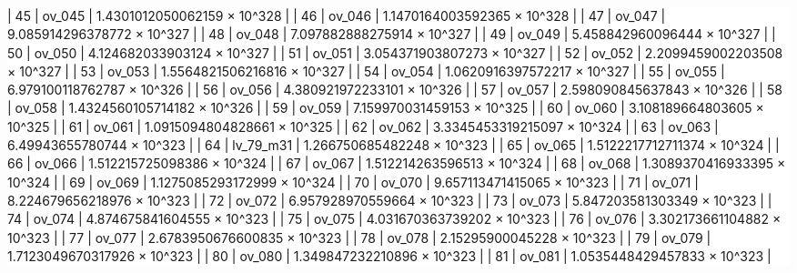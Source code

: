 | 45 | ov_045 | 1.4301012050062159 × 10^328 |
| 46 | ov_046 | 1.1470164003592365 × 10^328 |
| 47 | ov_047 | 9.085914296378772 × 10^327 |
| 48 | ov_048 | 7.097882888275914 × 10^327 |
| 49 | ov_049 | 5.458842960096444 × 10^327 |
| 50 | ov_050 | 4.124682033903124 × 10^327 |
| 51 | ov_051 | 3.054371903807273 × 10^327 |
| 52 | ov_052 | 2.2099459002203508 × 10^327 |
| 53 | ov_053 | 1.5564821506216816 × 10^327 |
| 54 | ov_054 | 1.0620916397572217 × 10^327 |
| 55 | ov_055 | 6.979100118762787 × 10^326 |
| 56 | ov_056 | 4.380921972233101 × 10^326 |
| 57 | ov_057 | 2.598090845637843 × 10^326 |
| 58 | ov_058 | 1.4324560105714182 × 10^326 |
| 59 | ov_059 | 7.159970031459153 × 10^325 |
| 60 | ov_060 | 3.108189664803605 × 10^325 |
| 61 | ov_061 | 1.0915094804828661 × 10^325 |
| 62 | ov_062 | 3.3345453319215097 × 10^324 |
| 63 | ov_063 | 6.49943655780744 × 10^323 |
| 64 | lv_79_m31 | 1.266750685482248 × 10^323 |
| 65 | ov_065 | 1.5122217712711374 × 10^324 |
| 66 | ov_066 | 1.512215725098386 × 10^324 |
| 67 | ov_067 | 1.512214263596513 × 10^324 |
| 68 | ov_068 | 1.3089370416933395 × 10^324 |
| 69 | ov_069 | 1.1275085293172999 × 10^324 |
| 70 | ov_070 | 9.657113471415065 × 10^323 |
| 71 | ov_071 | 8.224679656218976 × 10^323 |
| 72 | ov_072 | 6.957928970559664 × 10^323 |
| 73 | ov_073 | 5.847203581303349 × 10^323 |
| 74 | ov_074 | 4.874675841604555 × 10^323 |
| 75 | ov_075 | 4.031670363739202 × 10^323 |
| 76 | ov_076 | 3.302173661104882 × 10^323 |
| 77 | ov_077 | 2.6783950676600835 × 10^323 |
| 78 | ov_078 | 2.15295900045228 × 10^323 |
| 79 | ov_079 | 1.7123049670317926 × 10^323 |
| 80 | ov_080 | 1.349847232210896 × 10^323 |
| 81 | ov_081 | 1.0535448429457833 × 10^323 |